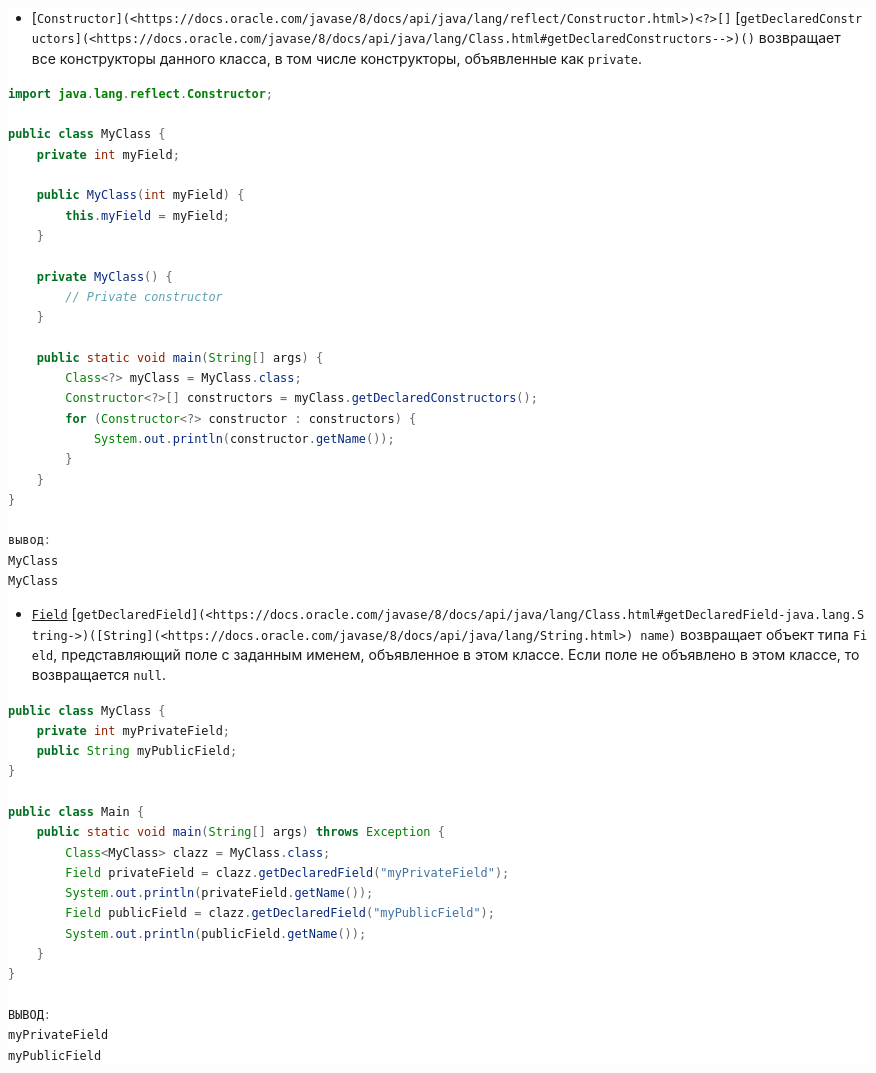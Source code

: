 - [`Constructor](<https://docs.oracle.com/javase/8/docs/api/java/lang/reflect/Constructor.html>)<?>[]` [`getDeclaredConstructors](<https://docs.oracle.com/javase/8/docs/api/java/lang/Class.html#getDeclaredConstructors-->)()` возвращает все конструкторы данного класса, в том числе конструкторы, объявленные как `private`.

```java
import java.lang.reflect.Constructor;

public class MyClass {
    private int myField;

    public MyClass(int myField) {
        this.myField = myField;
    }

    private MyClass() {
        // Private constructor
    }

    public static void main(String[] args) {
        Class<?> myClass = MyClass.class;
        Constructor<?>[] constructors = myClass.getDeclaredConstructors();
        for (Constructor<?> constructor : constructors) {
            System.out.println(constructor.getName());
        }
    }
}

вывод:
MyClass
MyClass
```

- [`Field`](https://docs.oracle.com/javase/8/docs/api/java/lang/reflect/Field.html) [`getDeclaredField](<https://docs.oracle.com/javase/8/docs/api/java/lang/Class.html#getDeclaredField-java.lang.String->)([String](<https://docs.oracle.com/javase/8/docs/api/java/lang/String.html>) name)` возвращает объект типа `Field`, представляющий поле с заданным именем, объявленное в этом классе. Если поле не объявлено в этом классе, то возвращается `null`.

```java
public class MyClass {
    private int myPrivateField;
    public String myPublicField;
}

public class Main {
    public static void main(String[] args) throws Exception {
        Class<MyClass> clazz = MyClass.class;
        Field privateField = clazz.getDeclaredField("myPrivateField");
        System.out.println(privateField.getName());
        Field publicField = clazz.getDeclaredField("myPublicField");
        System.out.println(publicField.getName());
    }
}

ВЫВОД:
myPrivateField
myPublicField
```
